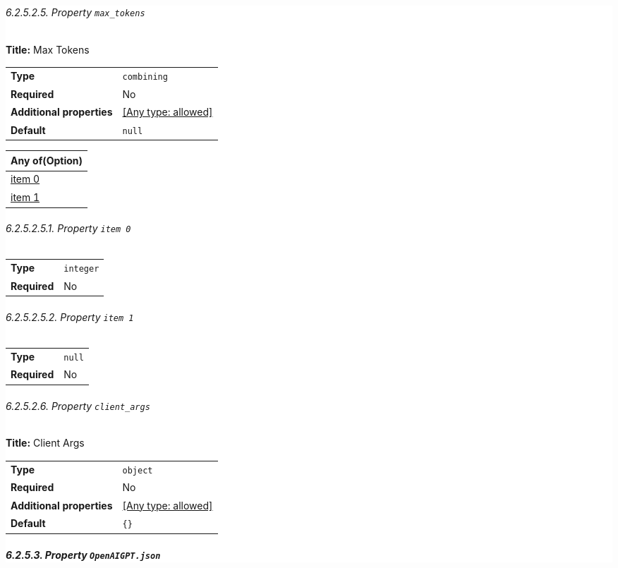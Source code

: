###### <a name="apu_anyOf_i0_llm_unit_anyOf_i1_max_tokens"></a>6.2.5.2.5. Property `max_tokens`

**Title:** Max Tokens

|                           |                                                                           |
| ------------------------- | ------------------------------------------------------------------------- |
| **Type**                  | `combining`                                                               |
| **Required**              | No                                                                        |
| **Additional properties** | [[Any type: allowed]](# "Additional Properties of any type are allowed.") |
| **Default**               | `null`                                                                    |

| Any of(Option)                                                |
| ------------------------------------------------------------- |
| [item 0](#apu_anyOf_i0_llm_unit_anyOf_i1_max_tokens_anyOf_i0) |
| [item 1](#apu_anyOf_i0_llm_unit_anyOf_i1_max_tokens_anyOf_i1) |

###### <a name="apu_anyOf_i0_llm_unit_anyOf_i1_max_tokens_anyOf_i0"></a>6.2.5.2.5.1. Property `item 0`

|              |           |
| ------------ | --------- |
| **Type**     | `integer` |
| **Required** | No        |

###### <a name="apu_anyOf_i0_llm_unit_anyOf_i1_max_tokens_anyOf_i1"></a>6.2.5.2.5.2. Property `item 1`

|              |        |
| ------------ | ------ |
| **Type**     | `null` |
| **Required** | No     |

###### <a name="apu_anyOf_i0_llm_unit_anyOf_i1_client_args"></a>6.2.5.2.6. Property `client_args`

**Title:** Client Args

|                           |                                                                           |
| ------------------------- | ------------------------------------------------------------------------- |
| **Type**                  | `object`                                                                  |
| **Required**              | No                                                                        |
| **Additional properties** | [[Any type: allowed]](# "Additional Properties of any type are allowed.") |
| **Default**               | `{}`                                                                      |

##### <a name="apu_anyOf_i0_llm_unit_anyOf_i2"></a>6.2.5.3. Property `OpenAIGPT.json`
